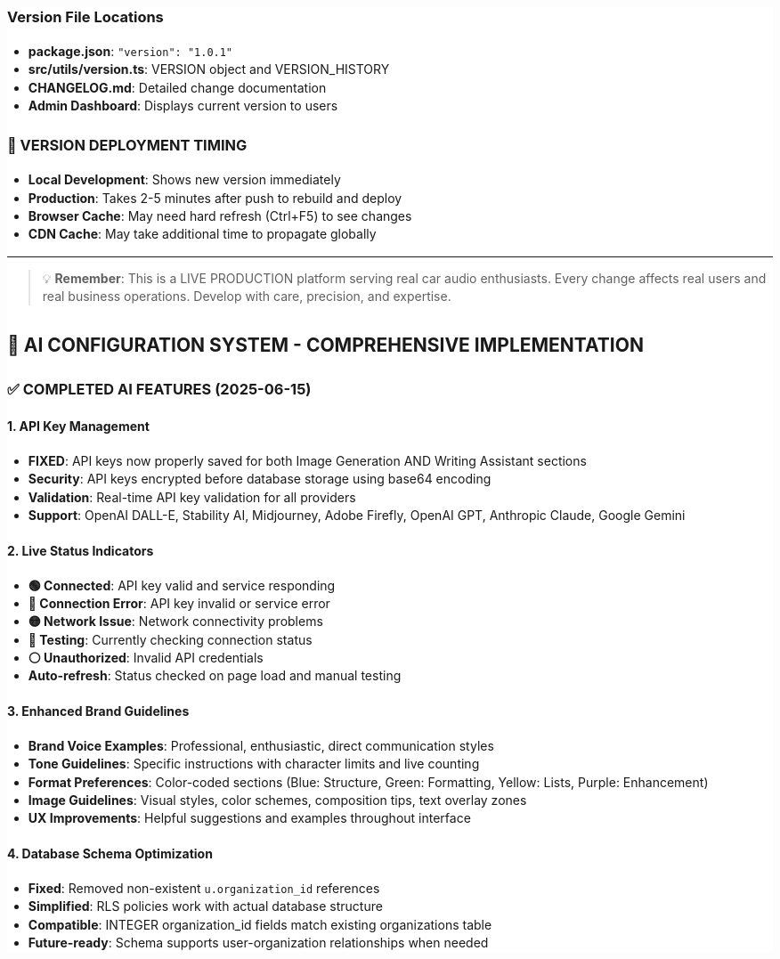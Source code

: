 ### **Version File Locations**
- **package.json**: `"version": "1.0.1"`
- **src/utils/version.ts**: VERSION object and VERSION_HISTORY
- **CHANGELOG.md**: Detailed change documentation
- **Admin Dashboard**: Displays current version to users

### **🚨 VERSION DEPLOYMENT TIMING**
- **Local Development**: Shows new version immediately
- **Production**: Takes 2-5 minutes after push to rebuild and deploy
- **Browser Cache**: May need hard refresh (Ctrl+F5) to see changes
- **CDN Cache**: May take additional time to propagate globally

---

> 💡 **Remember**: This is a LIVE PRODUCTION platform serving real car audio enthusiasts. Every change affects real users and real business operations. Develop with care, precision, and expertise. 

## 🤖 **AI CONFIGURATION SYSTEM** - COMPREHENSIVE IMPLEMENTATION

### **✅ COMPLETED AI FEATURES (2025-06-15)**

#### **1. API Key Management**
- **FIXED**: API keys now properly saved for both Image Generation AND Writing Assistant sections
- **Security**: API keys encrypted before database storage using base64 encoding
- **Validation**: Real-time API key validation for all providers
- **Support**: OpenAI DALL-E, Stability AI, Midjourney, Adobe Firefly, OpenAI GPT, Anthropic Claude, Google Gemini

#### **2. Live Status Indicators** 
- **🟢 Connected**: API key valid and service responding
- **🔴 Connection Error**: API key invalid or service error  
- **🟡 Network Issue**: Network connectivity problems
- **🔵 Testing**: Currently checking connection status
- **⚪ Unauthorized**: Invalid API credentials
- **Auto-refresh**: Status checked on page load and manual testing

#### **3. Enhanced Brand Guidelines**
- **Brand Voice Examples**: Professional, enthusiastic, direct communication styles
- **Tone Guidelines**: Specific instructions with character limits and live counting
- **Format Preferences**: Color-coded sections (Blue: Structure, Green: Formatting, Yellow: Lists, Purple: Enhancement)
- **Image Guidelines**: Visual styles, color schemes, composition tips, text overlay zones
- **UX Improvements**: Helpful suggestions and examples throughout interface

#### **4. Database Schema Optimization**
- **Fixed**: Removed non-existent `u.organization_id` references
- **Simplified**: RLS policies work with actual database structure
- **Compatible**: INTEGER organization_id fields match existing organizations table
- **Future-ready**: Schema supports user-organization relationships when needed

